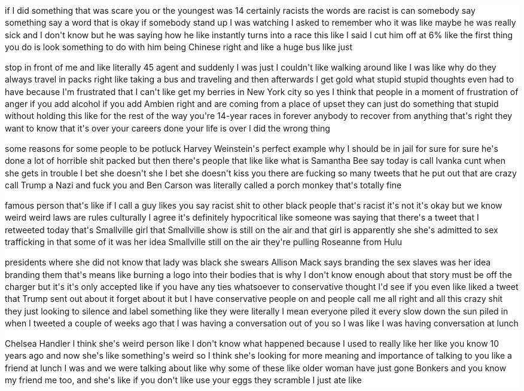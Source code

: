 <timemark seconds="1625" />

 if I did something that was scare you or the youngest was 14 certainly racists the words are racist is can somebody say something say a word that is okay if somebody stand up I was watching I asked to remember who it was like maybe he was really sick and I don't know but he was saying how he like instantly turns into a race this like I said I cut him off at 6% like the first thing you do is look something to do with him being Chinese right and like a huge bus like just

<timemark seconds="1686" />

 stop in front of me and like literally 45 agent and suddenly I was just I couldn't like walking around like I was like why do they always travel in packs right like taking a bus and traveling and then afterwards I get gold what stupid stupid thoughts even had to have because I'm frustrated that I can't like get my berries in New York city so yes I think that people in a moment of frustration of anger if you add alcohol if you add Ambien right and are coming from a place of upset they can just do something that stupid without holding this like for the rest of the way you're 14-year races in forever anybody to recover from anything that's right they want to know that it's over your careers done your life is over I did the wrong thing

<timemark seconds="1743" />

 some reasons for some people to be potluck Harvey Weinstein's perfect example why I should be in jail for sure for sure he's done a lot of horrible shit packed but then there's people that like like what is Samantha Bee say today is call Ivanka cunt when she gets in trouble I bet she doesn't she I bet she doesn't kiss you there are fucking so many tweets that he put out that are crazy call Trump a Nazi and fuck you and Ben Carson was literally called a porch monkey that's totally fine

<timemark seconds="1798" />

 famous person that's like if I call a guy likes you say racist shit to other black people that's racist it's not it's okay but we know weird weird laws are rules culturally I agree it's definitely hypocritical like someone was saying that there's a tweet that I retweeted today that's Smallville girl that Smallville show is still on the air and that girl is apparently she she's admitted to sex trafficking in that some of it was her idea Smallville still on the air they're pulling Roseanne from Hulu

<timemark seconds="1852" />

 presidents where she did not know that lady was black she swears Allison Mack says branding the sex slaves was her idea branding them that's means like burning a logo into their bodies that is why I don't know enough about that story must be off the charger but it's it's only accepted like if you have any ties whatsoever to conservative thought I'd see if you even like liked a tweet that Trump sent out about it forget about it but I have conservative people on and people call me all right and all this crazy shit they just looking to silence and label something like they were literally I mean everyone piled it every slow down the sun piled in when I tweeted a couple of weeks ago that I was having a conversation out of you so I was like I was having conversation at lunch

<timemark seconds="1911" />

 Chelsea Handler I think she's weird person like I don't know what happened because I used to really like her like you know 10 years ago and now she's like something's weird so I think she's looking for more meaning and importance of talking to you like a friend at lunch I was and we were talking about like why some of these like older woman have just gone Bonkers and you know my friend me too, and she's like if you don't like use your eggs they scramble I just ate like

<timemark seconds="1961" />
